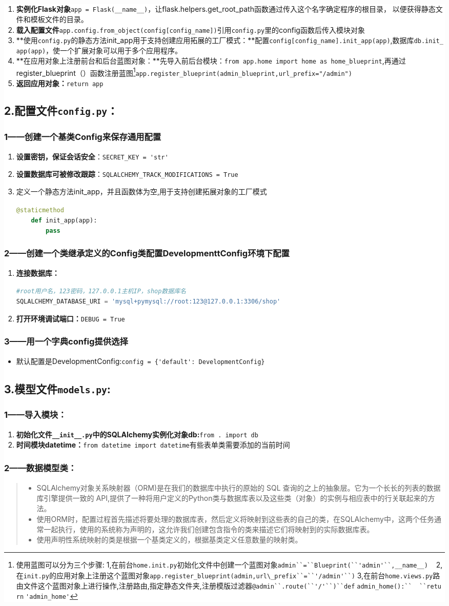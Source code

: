 1. **实例化Flask对象**`app = Flask(__name__)`，让flask.helpers.get_root_path函数通过传入这个名字确定程序的根目录， 以便获得静态文件和模板文件的目录。
2. **载入配置文件**`app.config.from_object(config[config_name])`引用`config.py`里的config函数后传入模块对象
3. **使用`config.py`的静态方法init_app用于支持创建应用拓展的工厂模式：**配置`config[config_name].init_app(app)`,数据库`db.init_app(app)`，使一个扩展对象可以用于多个应用程序。
4. **在应用对象上注册前台和后台蓝图对象：**先导入前后台模块：`from app.home import home as home_blueprint`,再通过register_blueprint（）函数注册蓝图[^1]`app.register_blueprint(admin_blueprint,url_prefix="/admin")`
5. **返回应用对象：**`return app`

## 2.配置文件`config.py`：

### 1——创建一个基类Config来保存通用配置

1. **设置密钥，保证会话安全**：`SECRET_KEY = 'str'`

2. **设置数据库可被修改跟踪**：`SQLALCHEMY_TRACK_MODIFICATIONS = True`

3. 定义一个静态方法init_app，并且函数体为空,用于支持创建拓展对象的工厂模式

   ```python
   @staticmethod
       def init_app(app):
           pass
   ```

### 2——创建一个类继承定义的Config类配置DevelopmenttConfig环境下配置

1. **连接数据库：**

   ```python
   #root用户名，123密码，127.0.0.1主机IP，shop数据库名
   SQLALCHEMY_DATABASE_URI = 'mysql+pymysql://root:123@127.0.0.1:3306/shop'
   ```

2. **打开环境调试端口：**`DEBUG = True`

### 3——用一个字典config提供选择

- 默认配置是DevelopmentConfig:`config = {'default': DevelopmentConfig}`

## 3.模型文件`models.py`:

### 1——导入模块：

1. **初始化文件`__init__.py`中的SQLAlchemy实例化对象db:**`from . import db`
2. **时间模块datetime：**`from datetime import datetime`有些表单类需要添加的当前时间

### 2——数据模型类：

> - SQLAlchemy对象关系映射器（ORM)是在我们的数据库中执行的原始的 SQL 查询的之上的抽象层。它为一个长长的列表的数据库引擎提供一致的 API,提供了一种将用户定义的Python类与数据库表以及这些类（对象）的实例与相应表中的行关联起来的方法。
> - 使用ORM时，配置过程首先描述将要处理的数据库表，然后定义将映射到这些表的自己的类，在SQLAlchemy中，这两个任务通常一起执行，使用的系统称为声明的，这允许我们创建包含指令的类来描述它们将映射到的实际数据库表。
> - 使用声明性系统映射的类是根据一个基类定义的，根据基类定义任意数量的映射类。


[^1]: 使用蓝图可以分为三个步骤:  1,在前台`home.init.py`初始化文件中创建一个蓝图对象`admin``=``Blueprint(``'admin'``,__name__)　`  2,在`init.py`的应用对象上注册这个蓝图对象`app.register_blueprint(admin,url\_prefix``=``'/admin'``)`   3,在前台`home.views.py`路由文件这个蓝图对象上进行操作,注册路由,指定静态文件夹,注册模版过滤器`@admin``.route(``'/'``)``def` `admin_home():``  ``return` `'admin_home'`